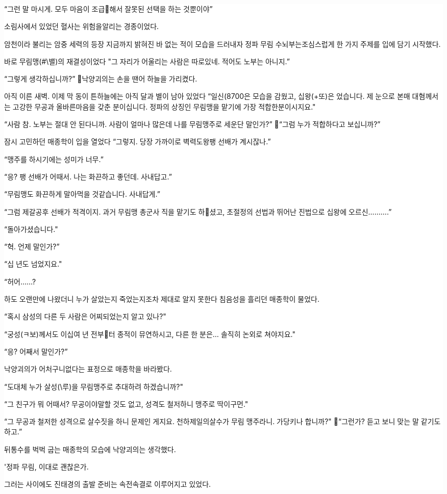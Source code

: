 “그런 말 마시게. 모두 마음이 조급해서 잘못된 선택을 하는 것뿐이야”

소림사에서 있었던 혈사는 위험을알리는 경종이었다.

암천이라 불리는 암중 세력의 등장
지금까지 밝혀진 바 없는 적이 모습을 드러내자 정파 무림 수뇌부는조심스럽게 한 가지 주제를 입에 담기 시작했다.

바로 무림맹(#\밸)의 재결성이었다
"그 자리가 어울리는 사람은 따로있네. 적어도 노부는 아니지.”

“그렇게 생각하십니까?”
낙양괴의는 손을 땐어 하늘을 가리켰다.

아직 이른 새벽. 이제 막 동이 튼하늘에는 아직 달과 별이 남아 있었다
“일신(8700은 모습을 감웠고, 십왕(+또)은 었습니다. 제 눈으로 본매 대혐께서는 고강한 무공과 올바른마음을 갖춘 분이십니다. 정파의 상징인 무림맹을 맡기에 가장 적합한분이시지요."

“사람 참. 노부는 절대 안 된다니까. 사람이 얼마나 많은데 나를 무림맹주로 세운단 말인가?”
“그럼 누가 적합하다고 보십니까?”

잠시 고민하던 매종학이 입을 열었다
“그렇지. 당장 가까이로 벽력도왕팽 선배가 계시잖나.”

“맹주를 하시기에는 성미가 너무.”

“응? 팽 선배가 어때서. 나는 화끈하고 좋던데. 사내답고.”

“무림맹도 화끈하게 말아먹을 것같습니다. 사내답게.”

“그럼 제갈공후 선배가 적격이지.
과거 무림맹 총군사 직을 맡기도 하셨고, 초절정의 선법과 뛰어난 진법으로 십왕에 오르신……….”

“돌아가셨습니다."

“혁. 언제 말인가?”

“십 년도 넘었지요."

“허어……?

하도 오랜만에 나왔더니 누가 살았는지 죽었는지조차 제대로 알지 못한다
침음성을 흘리던 매종학이 물었다.

“혹시 삼성의 다른 두 사람은 어찌되었는지 알고 있나?"

“궁성(ㅋ보)께서도 이십여 년 전부터 종적이 뮤연하시고, 다른 한 분은… 솔직히 논외로 쳐야지요."

“응? 어째서 말인가?”

낙양괴의가 어처구니없다는 표정으로 매종학을 바라봤다.

“도대체 누가 살성(\루)을 무림맹주로 추대하려 하겠습니까?"

“그 친구가 뭐 어때서? 무공이야말할 것도 없고, 성격도 철저하니 맹주로 딱이구먼."

“그 무공과 철저한 성격으로 살수짓을 하니 문제인 게지요. 천하제일의살수가 무림 맹주라니. 가당키나 합니까?"
“그런가? 듣고 보니 맞는 말 같기도 하고.”

뒤통수를 벅벅 굽는 매종학의 모습에 낙양괴의는 생각했다.

'정파 무림, 이대로 괜찮은가.

그러는 사이에도 진태경의 출발 준비는 속전속결로 이루어지고 있었다.
